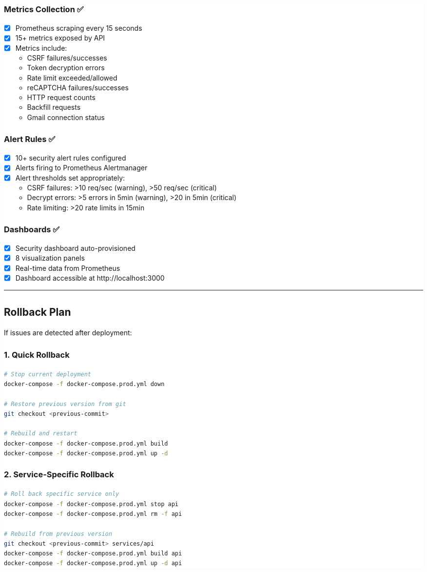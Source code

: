 ### Metrics Collection ✅
- [x] Prometheus scraping every 15 seconds
- [x] 15+ metrics exposed by API
- [x] Metrics include:
  - CSRF failures/successes
  - Token decryption errors
  - Rate limit exceeded/allowed
  - reCAPTCHA failures/successes
  - HTTP request counts
  - Backfill requests
  - Gmail connection status

### Alert Rules ✅
- [x] 10+ security alert rules configured
- [x] Alerts firing to Prometheus Alertmanager
- [x] Alert thresholds set appropriately:
  - CSRF failures: >10 req/sec (warning), >50 req/sec (critical)
  - Decrypt errors: >5 errors in 5min (warning), >20 in 5min (critical)
  - Rate limiting: >20 rate limits in 15min

### Dashboards ✅
- [x] Security dashboard auto-provisioned
- [x] 8 visualization panels
- [x] Real-time data from Prometheus
- [x] Dashboard accessible at http://localhost:3000

---

## Rollback Plan

If issues are detected after deployment:

### 1. Quick Rollback
```bash
# Stop current deployment
docker-compose -f docker-compose.prod.yml down

# Restore previous version from git
git checkout <previous-commit>

# Rebuild and restart
docker-compose -f docker-compose.prod.yml build
docker-compose -f docker-compose.prod.yml up -d
```

### 2. Service-Specific Rollback
```bash
# Roll back specific service only
docker-compose -f docker-compose.prod.yml stop api
docker-compose -f docker-compose.prod.yml rm -f api

# Rebuild from previous version
git checkout <previous-commit> services/api
docker-compose -f docker-compose.prod.yml build api
docker-compose -f docker-compose.prod.yml up -d api
```

